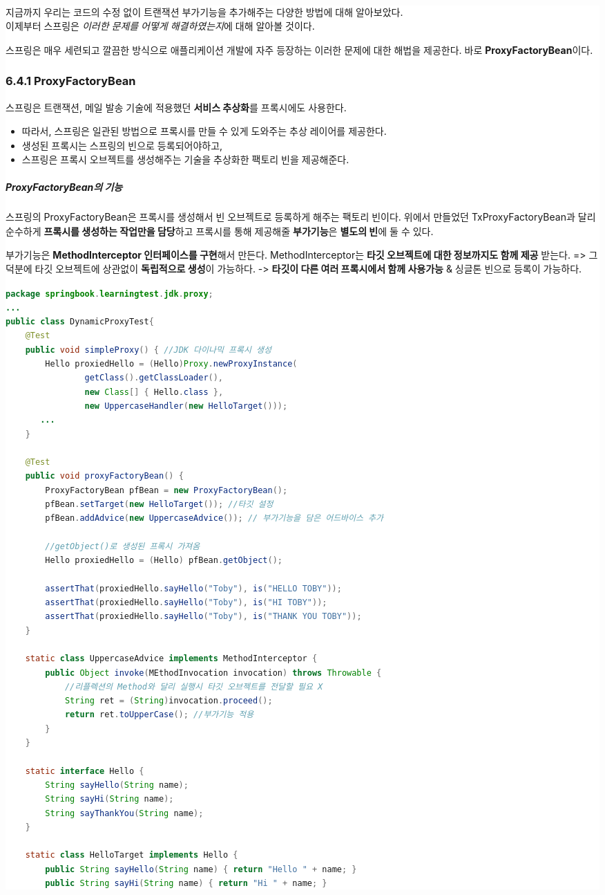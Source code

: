 지금까지 우리는 코드의 수정 없이 트랜잭션 부가기능을 추가해주는 다양한 방법에 대해 알아보았다.  
이제부터 스프링은 *이러한 문제를 어떻게 해결하였는지*에 대해 알아볼 것이다.

스프링은 매우 세련되고 깔끔한 방식으로 애플리케이션 개발에 자주 등장하는 이러한 문제에 대한 해법을 제공한다. 바로 **ProxyFactoryBean**이다.

### 6.4.1 ProxyFactoryBean

스프링은 트랜잭션, 메일 발송 기술에 적용했던 **서비스 추상화**를 프록시에도 사용한다.
- 따라서, 스프링은 일관된 방법으로 프록시를 만들 수 있게 도와주는 추상 레이어를 제공한다.
- 생성된 프록시는 스프링의 빈으로 등록되어야하고,
- 스프링은 프록시 오브젝트를 생성해주는 기술을 추상화한 팩토리 빈을 제공해준다.

##### ProxyFactoryBean의 기능
스프링의 ProxyFactoryBean은 프록시를 생성해서 빈 오브젝트로 등록하게 해주는 팩토리 빈이다.
위에서 만들었던 TxProxyFactoryBean과 달리 순수하게 **프록시를 생성하는 작업만을 담당**하고 프록시를 통해 제공해줄 **부가기능**은 **별도의 빈**에 둘 수 있다.

부가기능은 **MethodInterceptor 인터페이스를 구현**해서 만든다.
     MethodInterceptor는 **타깃 오브젝트에 대한 정보까지도 함께 제공** 받는다.
    => 그 덕분에 타깃 오브젝트에 상관없이 **독립적으로 생성**이 가능하다. -> **타깃이 다른 여러 프록시에서 함께 사용가능** & 싱글톤 빈으로 등록이 가능하다.

```java
package springbook.learningtest.jdk.proxy;
...
public class DynamicProxyTest{
	@Test
    public void simpleProxy() { //JDK 다이나믹 프록시 생성
    	Hello proxiedHello = (Hello)Proxy.newProxyInstance(
        		getClass().getClassLoader(),
                new Class[] { Hello.class },
                new UppercaseHandler(new HelloTarget()));
       ...
    }
    
    @Test
    public void proxyFactoryBean() {
    	ProxyFactoryBean pfBean = new ProxyFactoryBean();
        pfBean.setTarget(new HelloTarget()); //타깃 설정
        pfBean.addAdvice(new UppercaseAdvice()); // 부가기능을 담은 어드바이스 추가
        
        //getObject()로 생성된 프록시 가져옴
        Hello proxiedHello = (Hello) pfBean.getObject();
        
        assertThat(proxiedHello.sayHello("Toby"), is("HELLO TOBY"));
        assertThat(proxiedHello.sayHello("Toby"), is("HI TOBY"));
        assertThat(proxiedHello.sayHello("Toby"), is("THANK YOU TOBY"));
    }
    
    static class UppercaseAdvice implements MethodInterceptor {
    	public Object invoke(MEthodInvocation invocation) throws Throwable {
        	//리플렉션의 Method와 달리 실행시 타깃 오브젝트를 전달할 필요 X
        	String ret = (String)invocation.proceed(); 
            return ret.toUpperCase(); //부가기능 적용
        }
    }
    
    static interface Hello {
    	String sayHello(String name);
        String sayHi(String name);
        String sayThankYou(String name);
    }
    
    static class HelloTarget implements Hello {
    	public String sayHello(String name) { return "Hello " + name; }
        public String sayHi(String name) { return "Hi " + name; }
```